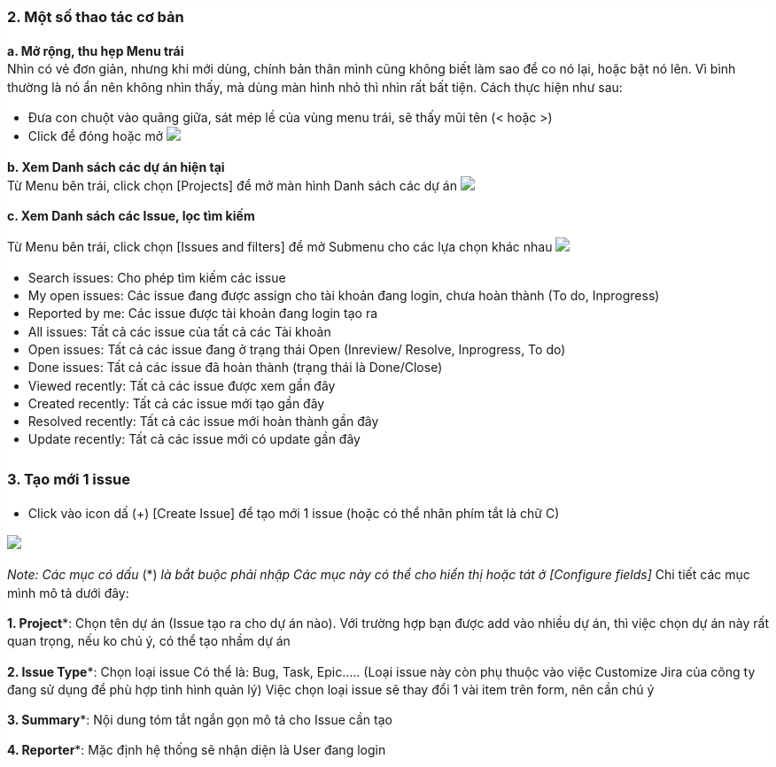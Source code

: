 ### 2. Một số thao tác cơ bản
**a. Mở rộng, thu hẹp Menu trái**  
Nhìn có vẻ đơn giản, nhưng khi mới dùng, chính bản thân mình cũng không biết làm sao để co nó lại, hoặc bật nó lên. Vì bình thường là nó ẩn nên không nhìn thấy, mà dùng màn hình nhỏ thì nhìn rất bất tiện.
Cách thực hiện như sau:
- Đưa con chuột vào quãng giữa, sát mép lề  của vùng menu trái, sẽ thấy mũi tên (< hoặc >)
- Click để đóng hoặc mở
![](https://images.viblo.asia/4769f49f-828a-4b87-8539-dea6eae6d6eb.jpg)

**b. Xem Danh sách các dự án hiện tại**  
Từ Menu bên trái, click chọn [Projects] để mở màn hình Danh sách các dự án
![](https://images.viblo.asia/9460c33d-7d43-48c8-9d23-74d248e47853.png)

**c. Xem Danh sách các Issue, lọc tìm kiếm**

Từ Menu bên trái, click chọn [Issues and filters] để mở Submenu cho các lựa chọn khác nhau
![](https://images.viblo.asia/204233c7-9551-431c-85d5-7ca4b390b3e5.png)
- Search issues: Cho phép tìm kiếm các issue
- My open issues: Các issue đang được assign cho tài khoản đang login, chưa hoàn thành (To do, Inprogress)
- Reported by me: Các issue được tài khoản đang login tạo ra
- All issues: Tất cả các issue của tất cả các Tài khoản
- Open issues: Tất cả các issue đang ở trạng thái Open (Inreview/ Resolve, Inprogress, To do)
- Done issues: Tất cả các issue đã hoàn thành (trạng thái là Done/Close)
- Viewed recently: Tất cả các issue được xem gần đây 
- Created recently: Tất cả các issue mới tạo gần đây
- Resolved recently: Tất cả các issue mới hoàn thành gần đây
- Update recently: Tất cả các issue mới có update gần đây

### 3. Tạo mới 1 issue
- Click vào icon dấ (+) [Create Issue] để tạo mới 1 issue
(hoặc có thể nhân phím tắt là chữ C)

![](https://images.viblo.asia/5feec17c-fc28-43ed-a38f-778d116706f5.png)

*Note:* 
*Các mục có dấu* (*) *là bắt buộc phải nhập*
*Các mục này có thể cho hiển thị hoặc tát ở [Configure fields]*
Chi tiết các mục mình mô tả dưới đây:

**1. Project***: Chọn tên dự án (Issue tạo ra cho dự án nào). Với trường hợp bạn được add vào nhiều dự án, thì việc chọn dự án này rất quan trọng, nếu ko chú ý, có thể tạo nhầm dự án

**2. Issue Type***: Chọn loại issue 
Có thể là: Bug, Task, Epic….. (Loại issue này còn phụ thuộc vào việc Customize Jira của công ty đang sử dụng để phù hợp tình hình quản lý)
Việc chọn loại issue sẽ thay đổi 1 vài item trên form, nên cần chú ý

**3. Summary***: Nội dung tóm tắt ngắn gọn mô tả cho Issue cần tạo

**4. Reporter***: Mặc định hệ thống sẽ nhận diện là User đang login
